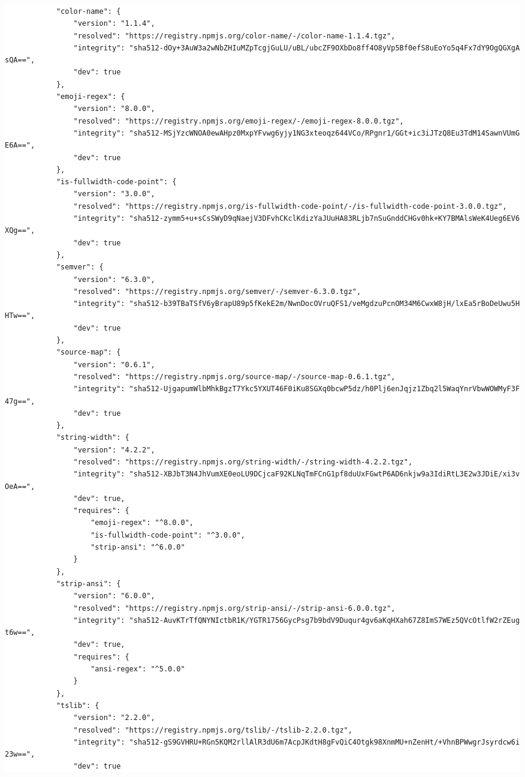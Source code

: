                "color-name": {
                    "version": "1.1.4",
                    "resolved": "https://registry.npmjs.org/color-name/-/color-name-1.1.4.tgz",
                    "integrity": "sha512-dOy+3AuW3a2wNbZHIuMZpTcgjGuLU/uBL/ubcZF9OXbDo8ff4O8yVp5Bf0efS8uEoYo5q4Fx7dY9OgQGXgAsQA==",
                    "dev": true
                },
                "emoji-regex": {
                    "version": "8.0.0",
                    "resolved": "https://registry.npmjs.org/emoji-regex/-/emoji-regex-8.0.0.tgz",
                    "integrity": "sha512-MSjYzcWNOA0ewAHpz0MxpYFvwg6yjy1NG3xteoqz644VCo/RPgnr1/GGt+ic3iJTzQ8Eu3TdM14SawnVUmGE6A==",
                    "dev": true
                },
                "is-fullwidth-code-point": {
                    "version": "3.0.0",
                    "resolved": "https://registry.npmjs.org/is-fullwidth-code-point/-/is-fullwidth-code-point-3.0.0.tgz",
                    "integrity": "sha512-zymm5+u+sCsSWyD9qNaejV3DFvhCKclKdizYaJUuHA83RLjb7nSuGnddCHGv0hk+KY7BMAlsWeK4Ueg6EV6XQg==",
                    "dev": true
                },
                "semver": {
                    "version": "6.3.0",
                    "resolved": "https://registry.npmjs.org/semver/-/semver-6.3.0.tgz",
                    "integrity": "sha512-b39TBaTSfV6yBrapU89p5fKekE2m/NwnDocOVruQFS1/veMgdzuPcnOM34M6CwxW8jH/lxEa5rBoDeUwu5HHTw==",
                    "dev": true
                },
                "source-map": {
                    "version": "0.6.1",
                    "resolved": "https://registry.npmjs.org/source-map/-/source-map-0.6.1.tgz",
                    "integrity": "sha512-UjgapumWlbMhkBgzT7Ykc5YXUT46F0iKu8SGXq0bcwP5dz/h0Plj6enJqjz1Zbq2l5WaqYnrVbwWOWMyF3F47g==",
                    "dev": true
                },
                "string-width": {
                    "version": "4.2.2",
                    "resolved": "https://registry.npmjs.org/string-width/-/string-width-4.2.2.tgz",
                    "integrity": "sha512-XBJbT3N4JhVumXE0eoLU9DCjcaF92KLNqTmFCnG1pf8duUxFGwtP6AD6nkjw9a3IdiRtL3E2w3JDiE/xi3vOeA==",
                    "dev": true,
                    "requires": {
                        "emoji-regex": "^8.0.0",
                        "is-fullwidth-code-point": "^3.0.0",
                        "strip-ansi": "^6.0.0"
                    }
                },
                "strip-ansi": {
                    "version": "6.0.0",
                    "resolved": "https://registry.npmjs.org/strip-ansi/-/strip-ansi-6.0.0.tgz",
                    "integrity": "sha512-AuvKTrTfQNYNIctbR1K/YGTR1756GycPsg7b9bdV9Duqur4gv6aKqHXah67Z8ImS7WEz5QVcOtlfW2rZEugt6w==",
                    "dev": true,
                    "requires": {
                        "ansi-regex": "^5.0.0"
                    }
                },
                "tslib": {
                    "version": "2.2.0",
                    "resolved": "https://registry.npmjs.org/tslib/-/tslib-2.2.0.tgz",
                    "integrity": "sha512-gS9GVHRU+RGn5KQM2rllAlR3dU6m7AcpJKdtH8gFvQiC4Otgk98XnmMU+nZenHt/+VhnBPWwgrJsyrdcw6i23w==",
                    "dev": true